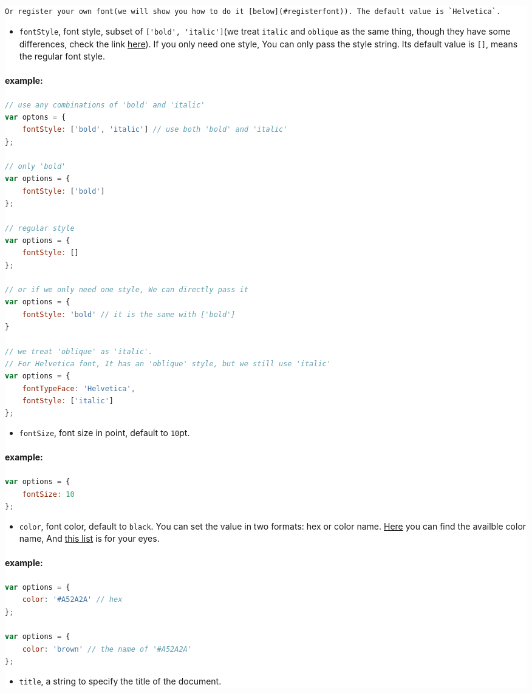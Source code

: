     Or register your own font(we will show you how to do it [below](#registerfont)). The default value is `Helvetica`.
  - `fontStyle`, font style, subset of `['bold', 'italic']`(we treat `italic` and `oblique` as the same thing, though they have some differences, check the link [here](http://en.wikipedia.org/wiki/Oblique_type)). If you only need one style, You can only pass the style string. Its default value is `[]`, means the regular font style.

  #### example:
  ```js
  // use any combinations of 'bold' and 'italic'
  var optons = {
      fontStyle: ['bold', 'italic'] // use both 'bold' and 'italic'
  };

  // only 'bold'
  var options = {
      fontStyle: ['bold']
  };

  // regular style
  var options = {
      fontStyle: []
  };

  // or if we only need one style, We can directly pass it
  var options = {
      fontStyle: 'bold' // it is the same with ['bold']
  }

  // we treat 'oblique' as 'italic'.
  // For Helvetica font, It has an 'oblique' style, but we still use 'italic'
  var options = {
      fontTypeFace: 'Helvetica',
      fontStyle: ['italic']
  };
  ```
  - `fontSize`, font size in point, default to `10`pt.

  #### example:
  ```js
  var options = {
      fontSize: 10
  };
  ```
  - `color`, font color, default to `black`. You can set the value in two formats: hex or color name. [Here](https://github.com/devongovett/pdfkit/blob/master/lib/mixins/color.coffee#L127) you can find the availble color name, And [this list](http://www.w3.org/TR/css3-color/#svg-color) is for your eyes.

  #### example:
  ```js
  var options = {
      color: '#A52A2A' // hex
  };

  var options = {
      color: 'brown' // the name of '#A52A2A'
  };
  ```
  - `title`, a string to specify the title of the document.
